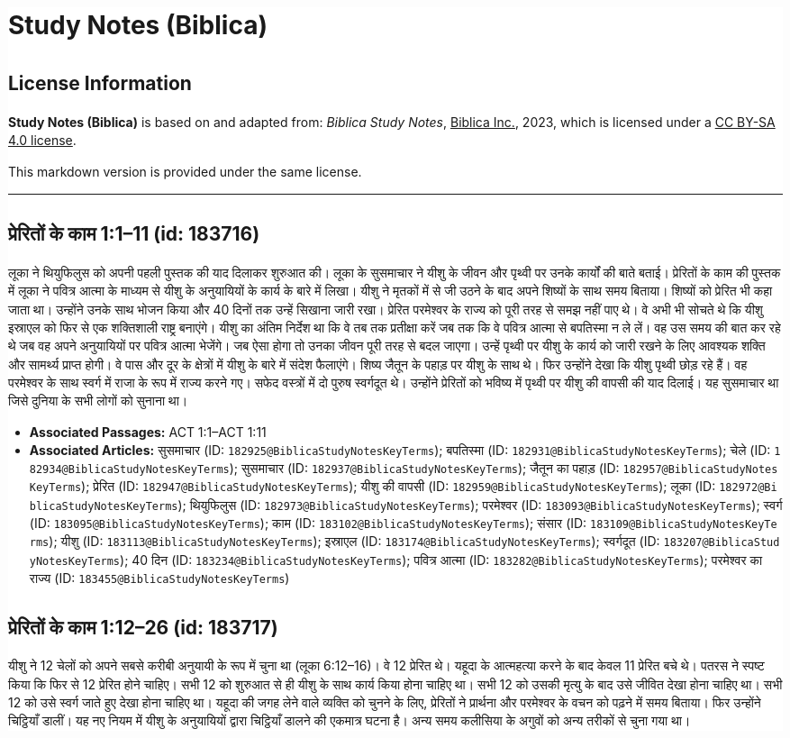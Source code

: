 # Study Notes (Biblica)

## License Information

**Study Notes (Biblica)** is based on and adapted from: _Biblica Study Notes_, [Biblica Inc.](https://www.biblica.com/), 2023, which is licensed under a [CC BY-SA 4.0 license](https://creativecommons.org/licenses/by-sa/4.0/legalcode.en).

This markdown version is provided under the same license.



--------------------------------

## प्रेरितों के काम 1:1–11 (id: 183716)

लूका ने थियुफिलुस को अपनी पहली पुस्तक की याद दिलाकर शुरुआत की। लूका के सुसमाचार ने यीशु के जीवन और पृथ्वी पर उनके कार्यों की बाते बताई। प्रेरितों के काम की पुस्तक में लूका ने पवित्र आत्मा के माध्यम से यीशु के अनुयायियों के कार्य के बारे में लिखा। यीशु ने मृतकों में से जी उठने के बाद अपने शिष्यों के साथ समय बिताया। शिष्यों को प्रेरित भी कहा जाता था। उन्होंने उनके साथ भोजन किया और 40 दिनों तक उन्हें सिखाना जारी रखा। प्रेरित परमेश्वर के राज्य को पूरी तरह से समझ नहीं पाए थे। वे अभी भी सोचते थे कि यीशु इस्राएल को फिर से एक शक्तिशाली राष्ट्र बनाएंगे। यीशु का अंतिम निर्देश था कि वे तब तक प्रतीक्षा करें जब तक कि वे पवित्र आत्मा से बपतिस्मा न ले लें। वह उस समय की बात कर रहे थे जब वह अपने अनुयायियों पर पवित्र आत्मा भेजेंगे। जब ऐसा होगा तो उनका जीवन पूरी तरह से बदल जाएगा। उन्हें पृथ्वी पर यीशु के कार्य को जारी रखने के लिए आवश्यक शक्ति और सामर्थ्य प्राप्त होगी। वे पास और दूर के क्षेत्रों में यीशु के बारे में संदेश फैलाएंगे। शिष्य जैतून के पहाड़ पर यीशु के साथ थे। फिर उन्होंने देखा कि यीशु पृथ्वी छोड़ रहे हैं। वह परमेश्वर के साथ स्वर्ग में राजा के रूप में राज्य करने गए। सफेद वस्त्रों में दो पुरुष स्वर्गदूत थे। उन्होंने प्रेरितों को भविष्य में पृथ्वी पर यीशु की वापसी की याद दिलाई। यह सुसमाचार था जिसे दुनिया के सभी लोगों को सुनाना था।

* **Associated Passages:** ACT 1:1–ACT 1:11
* **Associated Articles:** सुसमाचार (ID: `182925@BiblicaStudyNotesKeyTerms`); बपतिस्मा (ID: `182931@BiblicaStudyNotesKeyTerms`); चेले  (ID: `182934@BiblicaStudyNotesKeyTerms`); सुसमाचार (ID: `182937@BiblicaStudyNotesKeyTerms`); जैतून का पहाड़ (ID: `182957@BiblicaStudyNotesKeyTerms`); प्रेरित (ID: `182947@BiblicaStudyNotesKeyTerms`); यीशु की वापसी (ID: `182959@BiblicaStudyNotesKeyTerms`); लूका (ID: `182972@BiblicaStudyNotesKeyTerms`); थियुफिलुस (ID: `182973@BiblicaStudyNotesKeyTerms`); परमेश्वर (ID: `183093@BiblicaStudyNotesKeyTerms`); स्वर्ग (ID: `183095@BiblicaStudyNotesKeyTerms`); काम (ID: `183102@BiblicaStudyNotesKeyTerms`); संसार (ID: `183109@BiblicaStudyNotesKeyTerms`); यीशु  (ID: `183113@BiblicaStudyNotesKeyTerms`); इस्राएल  (ID: `183174@BiblicaStudyNotesKeyTerms`); स्वर्गदूत  (ID: `183207@BiblicaStudyNotesKeyTerms`); 40 दिन (ID: `183234@BiblicaStudyNotesKeyTerms`); पवित्र आत्मा (ID: `183282@BiblicaStudyNotesKeyTerms`); परमेश्वर का राज्य (ID: `183455@BiblicaStudyNotesKeyTerms`)

## प्रेरितों के काम 1:12–26 (id: 183717)

यीशु ने 12 चेलों को अपने सबसे करीबी अनुयायी के रूप में चुना था (लूका 6:12–16\)। वे 12 प्रेरित थे। यहूदा के आत्महत्या करने के बाद केवल 11 प्रेरित बचे थे। पतरस ने स्पष्ट किया कि फिर से 12 प्रेरित होने चाहिए। सभी 12 को शुरुआत से ही यीशु के साथ कार्य किया होना चाहिए था। सभी 12 को उसकी मृत्यु के बाद उसे जीवित देखा होना चाहिए था। सभी 12 को उसे स्वर्ग जाते हुए देखा होना चाहिए था। यहूदा की जगह लेने वाले व्यक्ति को चुनने के लिए, प्रेरितों ने प्रार्थना और परमेश्वर के वचन को पढ़ने में समय बिताया। फिर उन्होंने चिट्ठियाँ डालीं। यह नए नियम में यीशु के अनुयायियों द्वारा चिट्ठियाँ डालने की एकमात्र घटना है। अन्य समय कलीसिया के अगुवों को अन्य तरीकों से चुना गया था।
